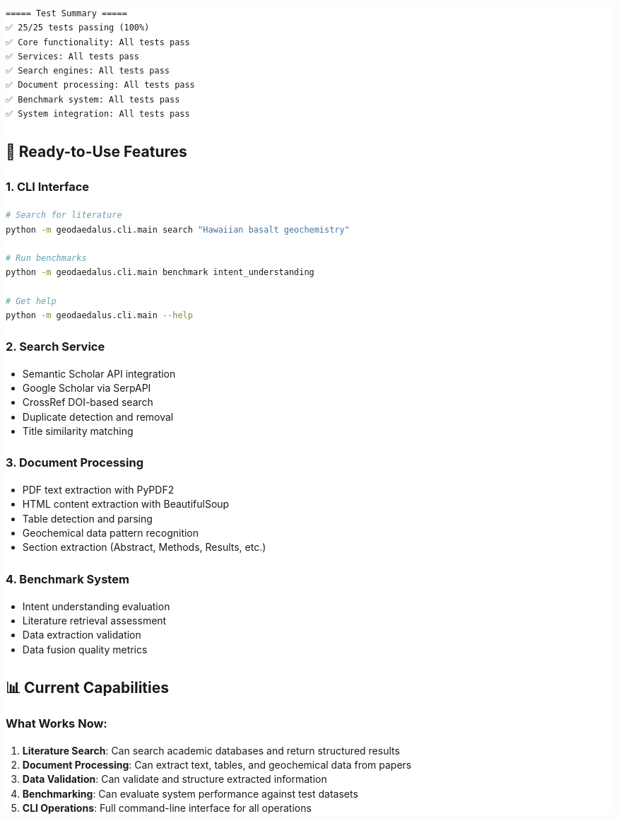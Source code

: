 ```
===== Test Summary =====
✅ 25/25 tests passing (100%)
✅ Core functionality: All tests pass
✅ Services: All tests pass  
✅ Search engines: All tests pass
✅ Document processing: All tests pass
✅ Benchmark system: All tests pass
✅ System integration: All tests pass
```

## 🚀 Ready-to-Use Features

### 1. CLI Interface
```bash
# Search for literature
python -m geodaedalus.cli.main search "Hawaiian basalt geochemistry"

# Run benchmarks
python -m geodaedalus.cli.main benchmark intent_understanding

# Get help
python -m geodaedalus.cli.main --help
```

### 2. Search Service
- Semantic Scholar API integration
- Google Scholar via SerpAPI
- CrossRef DOI-based search
- Duplicate detection and removal
- Title similarity matching

### 3. Document Processing
- PDF text extraction with PyPDF2
- HTML content extraction with BeautifulSoup
- Table detection and parsing
- Geochemical data pattern recognition
- Section extraction (Abstract, Methods, Results, etc.)

### 4. Benchmark System
- Intent understanding evaluation
- Literature retrieval assessment
- Data extraction validation
- Data fusion quality metrics

## 📊 Current Capabilities

### What Works Now:
1. **Literature Search**: Can search academic databases and return structured results
2. **Document Processing**: Can extract text, tables, and geochemical data from papers
3. **Data Validation**: Can validate and structure extracted information
4. **Benchmarking**: Can evaluate system performance against test datasets
5. **CLI Operations**: Full command-line interface for all operations
